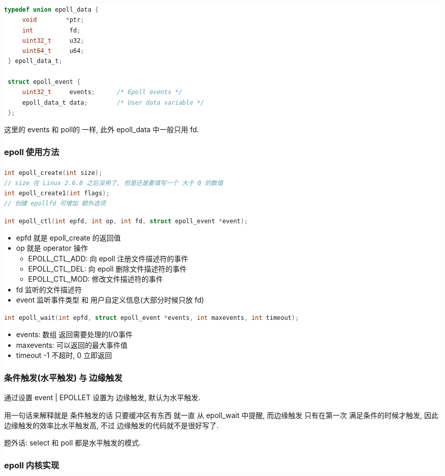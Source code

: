 ```c
typedef union epoll_data {
     void        *ptr;
     int          fd;
     uint32_t     u32;
     uint64_t     u64;
 } epoll_data_t;

 struct epoll_event {
     uint32_t     events;      /* Epoll events */
     epoll_data_t data;        /* User data variable */
 };
```

这里的 events 和 poll的 一样, 此外 epoll_data 中一般只用 fd.

### epoll 使用方法

```c
int epoll_create(int size);
// size 在 Linux 2.6.8 之后没用了, 但是还是要填写一个 大于 0 的数值
int epoll_create1(int flags);
// 创建 epollfd 可增加 额外选项
```

```c
int epoll_ctl(int epfd, int op, int fd, struct epoll_event *event);
```

- epfd 就是 epoll_create 的返回值
- op 就是 operator 操作
    - EPOLL_CTL_ADD: 向 epoll 注册文件描述符的事件
    - EPOLL_CTL_DEL: 向 epoll 删除文件描述符的事件
    - EPOLL_CTL_MOD: 修改文件描述符的事件
- fd 监听的文件描述符
- event 监听事件类型 和 用户自定义信息(大部分时候只放 fd)

```c
int epoll_wait(int epfd, struct epoll_event *events, int maxevents, int timeout);
```

- events: 数组 返回需要处理的I/O事件
- maxevents: 可以返回的最大事件值
- timeout -1 不超时, 0 立即返回

### 条件触发(水平触发) 与 边缘触发

通过设置 event | EPOLLET 设置为 边缘触发, 默认为水平触发.

用一句话来解释就是 条件触发的话 只要缓冲区有东西 就一直 从 epoll_wait 中提醒, 而边缘触发 只有在第一次 满足条件的时候才触发, 因此 边缘触发的效率比水平触发高, 不过 边缘触发的代码就不是很好写了.

题外话: select 和 poll 都是水平触发的模式.

### epoll 内核实现
